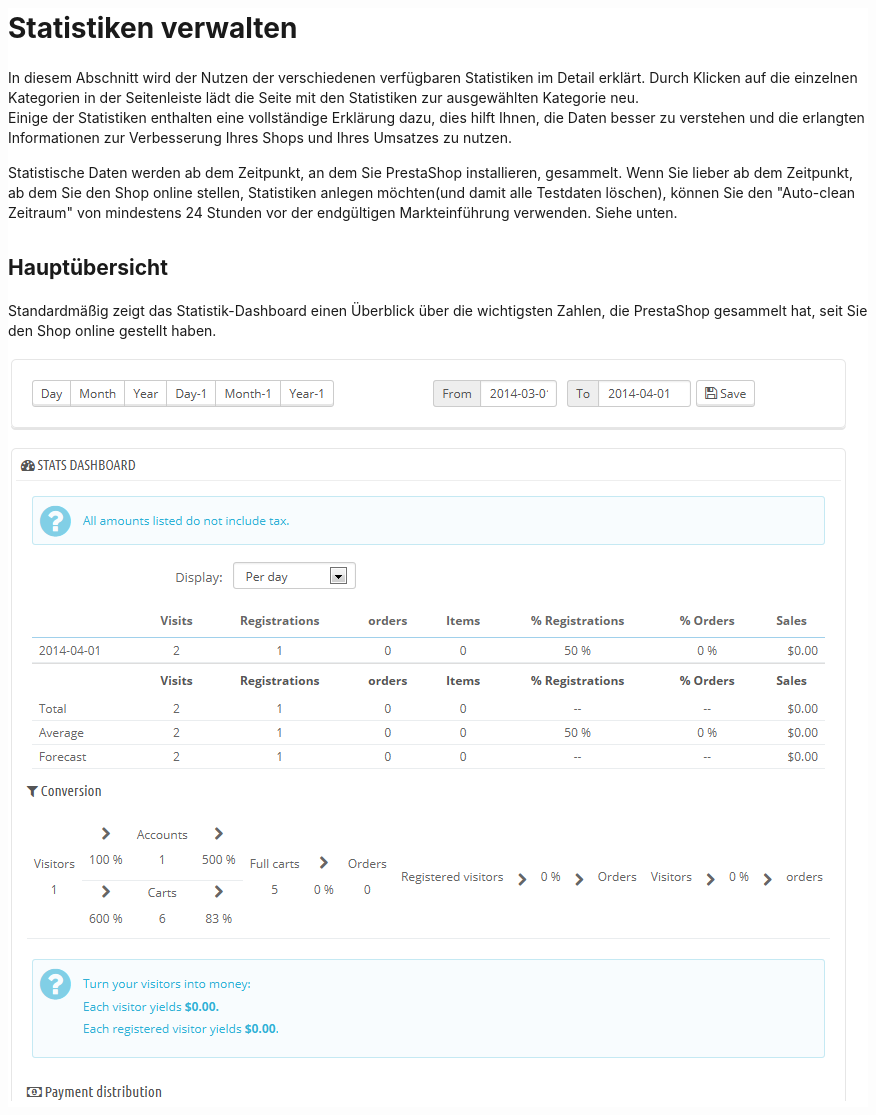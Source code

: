 # Statistiken verwalten

In diesem Abschnitt wird der Nutzen der verschiedenen verfügbaren Statistiken im Detail erklärt. Durch Klicken auf die einzelnen Kategorien in der Seitenleiste lädt die Seite mit den Statistiken zur ausgewählten Kategorie neu.\
Einige der Statistiken enthalten eine vollständige Erklärung dazu, dies hilft Ihnen, die Daten besser zu verstehen und die erlangten Informationen zur Verbesserung Ihres Shops und Ihres Umsatzes zu nutzen.

Statistische Daten werden ab dem Zeitpunkt, an dem Sie PrestaShop installieren, gesammelt. Wenn Sie lieber ab dem Zeitpunkt, ab dem Sie den Shop online stellen, Statistiken anlegen möchten(und damit alle Testdaten löschen), können Sie den "Auto-clean Zeitraum" von mindestens 24 Stunden vor der endgültigen Markteinführung verwenden. Siehe unten.

## Hauptübersicht <a href="#statistikenverwalten-hauptuebersicht" id="statistikenverwalten-hauptuebersicht"></a>

Standardmäßig zeigt das Statistik-Dashboard einen Überblick über die wichtigsten Zahlen, die PrestaShop gesammelt hat, seit Sie den Shop online gestellt haben.

![](../../../.gitbook/assets/23789932.png)
